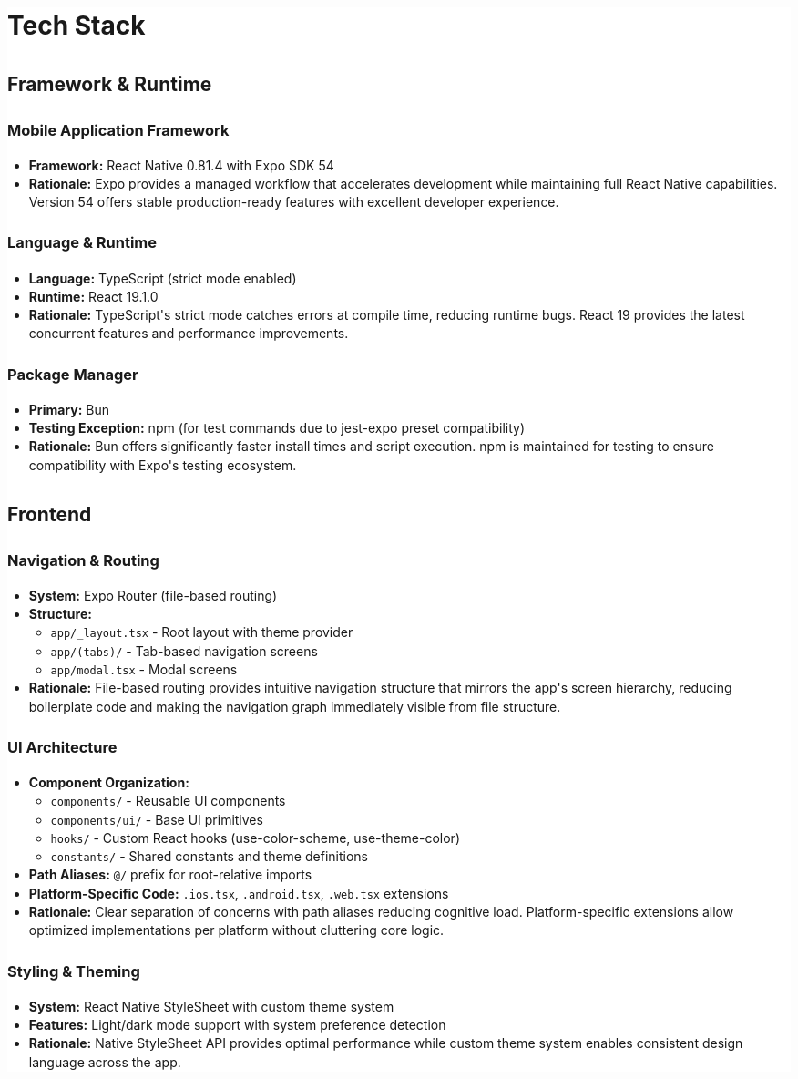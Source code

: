 # Tech Stack

## Framework & Runtime

### Mobile Application Framework
- **Framework:** React Native 0.81.4 with Expo SDK 54
- **Rationale:** Expo provides a managed workflow that accelerates development while maintaining full React Native capabilities. Version 54 offers stable production-ready features with excellent developer experience.

### Language & Runtime
- **Language:** TypeScript (strict mode enabled)
- **Runtime:** React 19.1.0
- **Rationale:** TypeScript's strict mode catches errors at compile time, reducing runtime bugs. React 19 provides the latest concurrent features and performance improvements.

### Package Manager
- **Primary:** Bun
- **Testing Exception:** npm (for test commands due to jest-expo preset compatibility)
- **Rationale:** Bun offers significantly faster install times and script execution. npm is maintained for testing to ensure compatibility with Expo's testing ecosystem.

## Frontend

### Navigation & Routing
- **System:** Expo Router (file-based routing)
- **Structure:**
  - `app/_layout.tsx` - Root layout with theme provider
  - `app/(tabs)/` - Tab-based navigation screens
  - `app/modal.tsx` - Modal screens
- **Rationale:** File-based routing provides intuitive navigation structure that mirrors the app's screen hierarchy, reducing boilerplate code and making the navigation graph immediately visible from file structure.

### UI Architecture
- **Component Organization:**
  - `components/` - Reusable UI components
  - `components/ui/` - Base UI primitives
  - `hooks/` - Custom React hooks (use-color-scheme, use-theme-color)
  - `constants/` - Shared constants and theme definitions
- **Path Aliases:** `@/` prefix for root-relative imports
- **Platform-Specific Code:** `.ios.tsx`, `.android.tsx`, `.web.tsx` extensions
- **Rationale:** Clear separation of concerns with path aliases reducing cognitive load. Platform-specific extensions allow optimized implementations per platform without cluttering core logic.

### Styling & Theming
- **System:** React Native StyleSheet with custom theme system
- **Features:** Light/dark mode support with system preference detection
- **Rationale:** Native StyleSheet API provides optimal performance while custom theme system enables consistent design language across the app.
